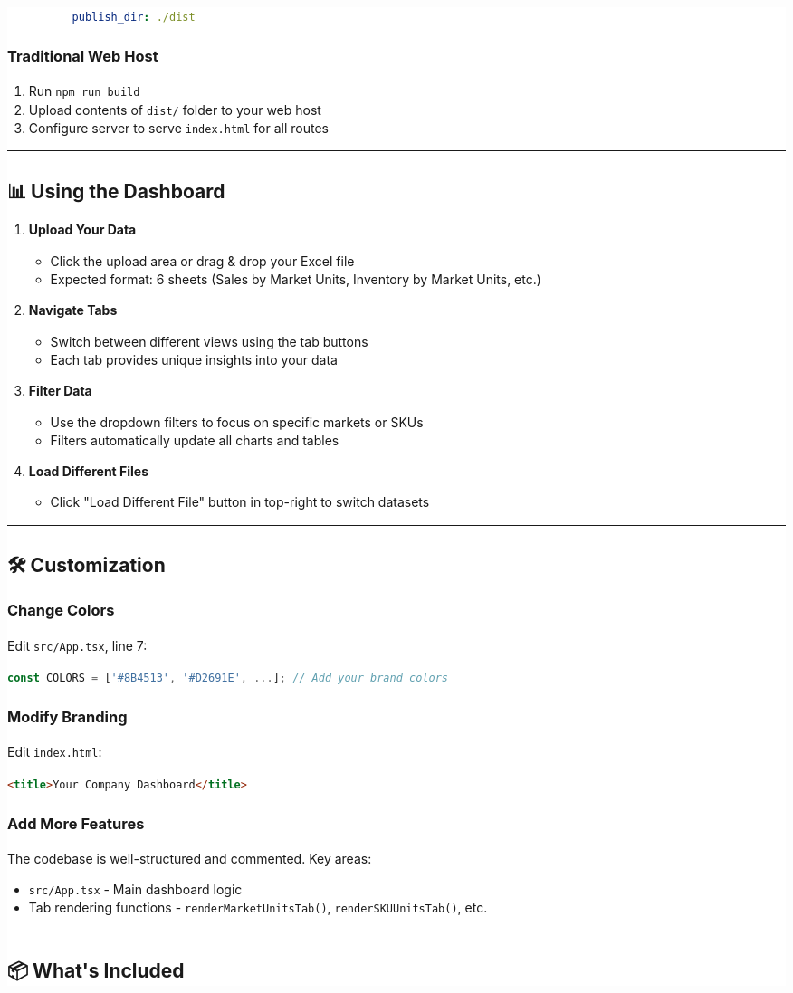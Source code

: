    ```yaml
             publish_dir: ./dist
   ```

### Traditional Web Host

1. Run `npm run build`
2. Upload contents of `dist/` folder to your web host
3. Configure server to serve `index.html` for all routes

---

## 📊 Using the Dashboard

1. **Upload Your Data**
   - Click the upload area or drag & drop your Excel file
   - Expected format: 6 sheets (Sales by Market Units, Inventory by Market Units, etc.)

2. **Navigate Tabs**
   - Switch between different views using the tab buttons
   - Each tab provides unique insights into your data

3. **Filter Data**
   - Use the dropdown filters to focus on specific markets or SKUs
   - Filters automatically update all charts and tables

4. **Load Different Files**
   - Click "Load Different File" button in top-right to switch datasets

---

## 🛠️ Customization

### Change Colors
Edit `src/App.tsx`, line 7:
```typescript
const COLORS = ['#8B4513', '#D2691E', ...]; // Add your brand colors
```

### Modify Branding
Edit `index.html`:
```html
<title>Your Company Dashboard</title>
```

### Add More Features
The codebase is well-structured and commented. Key areas:
- `src/App.tsx` - Main dashboard logic
- Tab rendering functions - `renderMarketUnitsTab()`, `renderSKUUnitsTab()`, etc.

---

## 📦 What's Included
